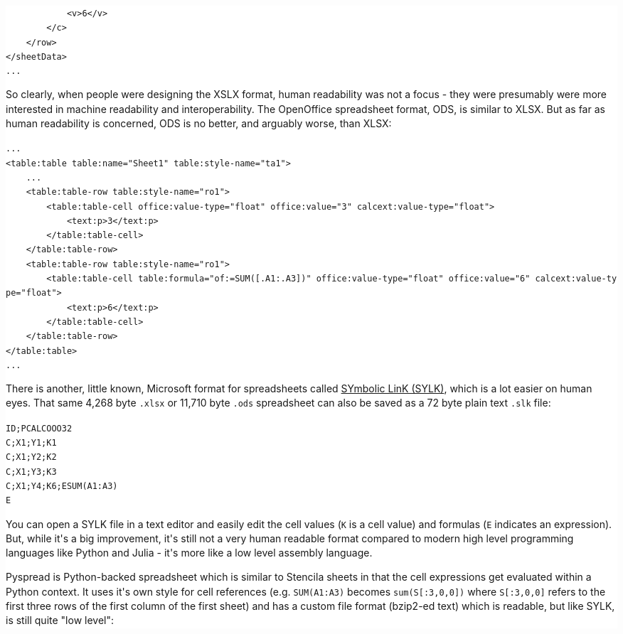 ```{.xml}
			<v>6</v>
		</c>
	</row>
</sheetData>
...
```

So clearly, when people were designing the XSLX format, human readability was not a focus - they were presumably were more interested in machine readability and interoperability. The OpenOffice spreadsheet format, ODS, is similar to XLSX. But as far as human readability is concerned, ODS is no better, and arguably worse, than XLSX:

```{.xml}
...
<table:table table:name="Sheet1" table:style-name="ta1">
	...
	<table:table-row table:style-name="ro1">
		<table:table-cell office:value-type="float" office:value="3" calcext:value-type="float">
			<text:p>3</text:p>
		</table:table-cell>
	</table:table-row>
	<table:table-row table:style-name="ro1">
		<table:table-cell table:formula="of:=SUM([.A1:.A3])" office:value-type="float" office:value="6" calcext:value-type="float">
			<text:p>6</text:p>
		</table:table-cell>
	</table:table-row>
</table:table>
...
```

There is another, little known, Microsoft format for spreadsheets called [SYmbolic LinK (SYLK)](https://en.wikipedia.org/wiki/SYmbolic_LinK_(SYLK)), which is a lot easier on human eyes. That same 4,268 byte `.xlsx` or 11,710 byte `.ods` spreadsheet can also be saved as a 72 byte plain text `.slk` file:

```
ID;PCALCOOO32
C;X1;Y1;K1
C;X1;Y2;K2
C;X1;Y3;K3
C;X1;Y4;K6;ESUM(A1:A3)
E
```

You can open a SYLK file in a text editor and easily edit the cell values (`K` is a cell value) and formulas (`E` indicates an expression). But, while it's a big improvement, it's still not a very human readable format compared to modern high level programming languages like Python and Julia - it's more like a low level assembly language.


Pyspread is Python-backed spreadsheet which is similar to Stencila sheets in that the cell expressions get evaluated within a Python context. It uses it's own style for cell references (e.g. `SUM(A1:A3)` becomes `sum(S[:3,0,0])` where `S[:3,0,0]` refers to the first three rows of the first column of the first sheet) and has a custom file format (bzip2-ed text) which is readable, but like SYLK, is still quite "low level":
